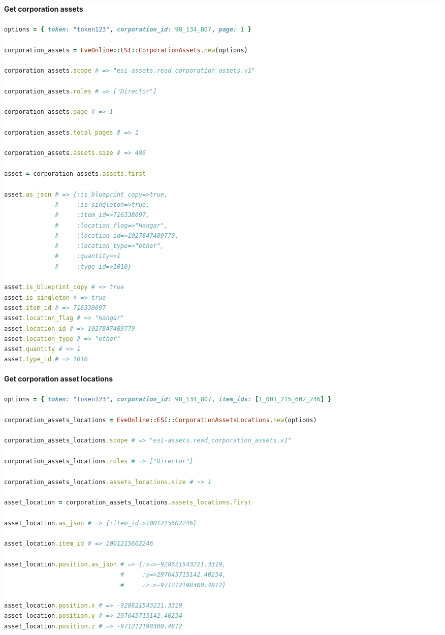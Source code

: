 #### Get corporation assets

```ruby
options = { token: "token123", corporation_id: 98_134_807, page: 1 }

corporation_assets = EveOnline::ESI::CorporationAssets.new(options)

corporation_assets.scope # => "esi-assets.read_corporation_assets.v1"

corporation_assets.roles # => ["Director"]

corporation_assets.page # => 1

corporation_assets.total_pages # => 1

corporation_assets.assets.size # => 486

asset = corporation_assets.assets.first

asset.as_json # => {:is_blueprint_copy=>true,
              #     :is_singleton=>true,
              #     :item_id=>716338097,
              #     :location_flag=>"Hangar",
              #     :location_id=>1027847409779,
              #     :location_type=>"other",
              #     :quantity=>1
              #     :type_id=>1010}

asset.is_blueprint_copy # => true
asset.is_singleton # => true
asset.item_id # => 716338097
asset.location_flag # => "Hangar"
asset.location_id # => 1027847409779
asset.location_type # => "other"
asset.quantity # => 1
asset.type_id # => 1010
```

#### Get corporation asset locations

```ruby
options = { token: "token123", corporation_id: 98_134_807, item_ids: [1_001_215_602_246] }

corporation_assets_locations = EveOnline::ESI::CorporationAssetsLocations.new(options)

corporation_assets_locations.scope # => "esi-assets.read_corporation_assets.v1"

corporation_assets_locations.roles # => ["Director"]

corporation_assets_locations.assets_locations.size # => 1

asset_location = corporation_assets_locations.assets_locations.first

asset_location.as_json # => {:item_id=>1001215602246}

asset_location.item_id # => 1001215602246

asset_location.position.as_json # => {:x=>-928621543221.3319,
                                #     :y=>297645715142.40234,
                                #     :z=>-971212198300.4812}

asset_location.position.x # => -928621543221.3319
asset_location.position.y # => 297645715142.40234
asset_location.position.z # => -971212198300.4812
```